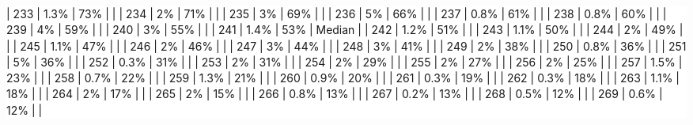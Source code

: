 | 233 | 1.3% | 73% |  |
| 234 | 2% | 71% |  |
| 235 | 3% | 69% |  |
| 236 | 5% | 66% |  |
| 237 | 0.8% | 61% |  |
| 238 | 0.8% | 60% |  |
| 239 | 4% | 59% |  |
| 240 | 3% | 55% |  |
| 241 | 1.4% | 53% | Median |
| 242 | 1.2% | 51% |  |
| 243 | 1.1% | 50% |  |
| 244 | 2% | 49% |  |
| 245 | 1.1% | 47% |  |
| 246 | 2% | 46% |  |
| 247 | 3% | 44% |  |
| 248 | 3% | 41% |  |
| 249 | 2% | 38% |  |
| 250 | 0.8% | 36% |  |
| 251 | 5% | 36% |  |
| 252 | 0.3% | 31% |  |
| 253 | 2% | 31% |  |
| 254 | 2% | 29% |  |
| 255 | 2% | 27% |  |
| 256 | 2% | 25% |  |
| 257 | 1.5% | 23% |  |
| 258 | 0.7% | 22% |  |
| 259 | 1.3% | 21% |  |
| 260 | 0.9% | 20% |  |
| 261 | 0.3% | 19% |  |
| 262 | 0.3% | 18% |  |
| 263 | 1.1% | 18% |  |
| 264 | 2% | 17% |  |
| 265 | 2% | 15% |  |
| 266 | 0.8% | 13% |  |
| 267 | 0.2% | 13% |  |
| 268 | 0.5% | 12% |  |
| 269 | 0.6% | 12% |  |